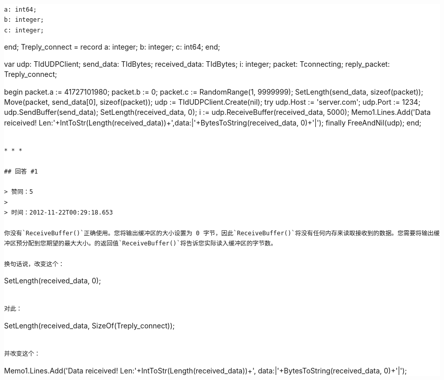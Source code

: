     a: int64;
    b: integer;
    c: integer;
  end;
  Treply_connect = record
    a: integer;
    b: integer;
    c: int64;
  end;

var 
  udp: TIdUDPClient;
  send_data: TIdBytes;
  received_data: TIdBytes;
  i: integer;
  packet: Tconnecting;
  reply_packet: Treply_connect;

begin
  packet.a := 41727101980;
  packet.b := 0;
  packet.c := RandomRange(1, 9999999);
  SetLength(send_data, sizeof(packet));
  Move(packet, send_data[0], sizeof(packet));
  udp := TIdUDPClient.Create(nil);
  try
    udp.Host := 'server.com';
    udp.Port := 1234;
    udp.SendBuffer(send_data);
    SetLength(received_data, 0);
    i := udp.ReceiveBuffer(received_data, 5000);
    Memo1.Lines.Add('Data reiceived! Len:'+IntToStr(Length(received_data))+',data:|'+BytesToString(received_data, 0)+'|');
  finally
    FreeAndNil(udp);
  end; 
```

* * *

## 回答 #1

> 赞同：5
> 
> 时间：2012-11-22T00:29:18.653

你没有`ReceiveBuffer()`正确使用。您将输出缓冲区的大小设置为 0 字节，因此`ReceiveBuffer()`将没有任何内存来读取接收到的数据。您需要将输出缓冲区预分配到您期望的最大大小。的返回值`ReceiveBuffer()`将告诉您实际读入缓冲区的字节数。

换句话说，改变这个：

```
SetLength(received_data, 0); 
```

对此：

```
SetLength(received_data, SizeOf(Treply_connect)); 
```

并改变这个：

```
Memo1.Lines.Add('Data reiceived! Len:'+IntToStr(Length(received_data))+', data:|'+BytesToString(received_data, 0)+'|'); 